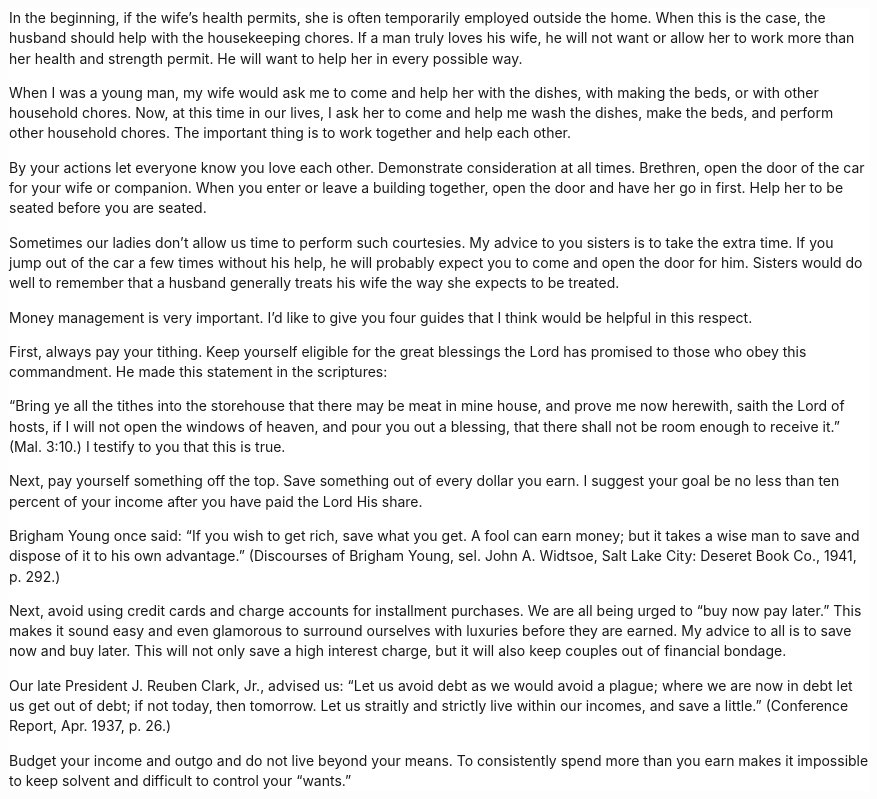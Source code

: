In the beginning, if the wife’s health permits, she is often temporarily employed outside the home. When this is the case, the husband should help with the housekeeping chores. If a man truly loves his wife, he will not want or allow her to work more than her health and strength permit. He will want to help her in every possible way.

When I was a young man, my wife would ask me to come and help her with the dishes, with making the beds, or with other household chores. Now, at this time in our lives, I ask her to come and help me wash the dishes, make the beds, and perform other household chores. The important thing is to work together and help each other.

By your actions let everyone know you love each other. Demonstrate consideration at all times. Brethren, open the door of the car for your wife or companion. When you enter or leave a building together, open the door and have her go in first. Help her to be seated before you are seated.

Sometimes our ladies don’t allow us time to perform such courtesies. My advice to you sisters is to take the extra time. If you jump out of the car a few times without his help, he will probably expect you to come and open the door for him. Sisters would do well to remember that a husband generally treats his wife the way she expects to be treated.

Money management is very important. I’d like to give you four guides that I think would be helpful in this respect.





First, always pay your tithing. Keep yourself eligible for the great blessings the Lord has promised to those who obey this commandment. He made this statement in the scriptures:

“Bring ye all the tithes into the storehouse that there may be meat in mine house, and prove me now herewith, saith the Lord of hosts, if I will not open the windows of heaven, and pour you out a blessing, that there shall not be room enough to receive it.” (Mal. 3:10.) I testify to you that this is true.





Next, pay yourself something off the top. Save something out of every dollar you earn. I suggest your goal be no less than ten percent of your income after you have paid the Lord His share.

Brigham Young once said: “If you wish to get rich, save what you get. A fool can earn money; but it takes a wise man to save and dispose of it to his own advantage.” (Discourses of Brigham Young, sel. John A. Widtsoe, Salt Lake City: Deseret Book Co., 1941, p. 292.)





Next, avoid using credit cards and charge accounts for installment purchases. We are all being urged to “buy now pay later.” This makes it sound easy and even glamorous to surround ourselves with luxuries before they are earned. My advice to all is to save now and buy later. This will not only save a high interest charge, but it will also keep couples out of financial bondage.

Our late President J. Reuben Clark, Jr., advised us: “Let us avoid debt as we would avoid a plague; where we are now in debt let us get out of debt; if not today, then tomorrow. Let us straitly and strictly live within our incomes, and save a little.” (Conference Report, Apr. 1937, p. 26.)





Budget your income and outgo and do not live beyond your means. To consistently spend more than you earn makes it impossible to keep solvent and difficult to control your “wants.”

